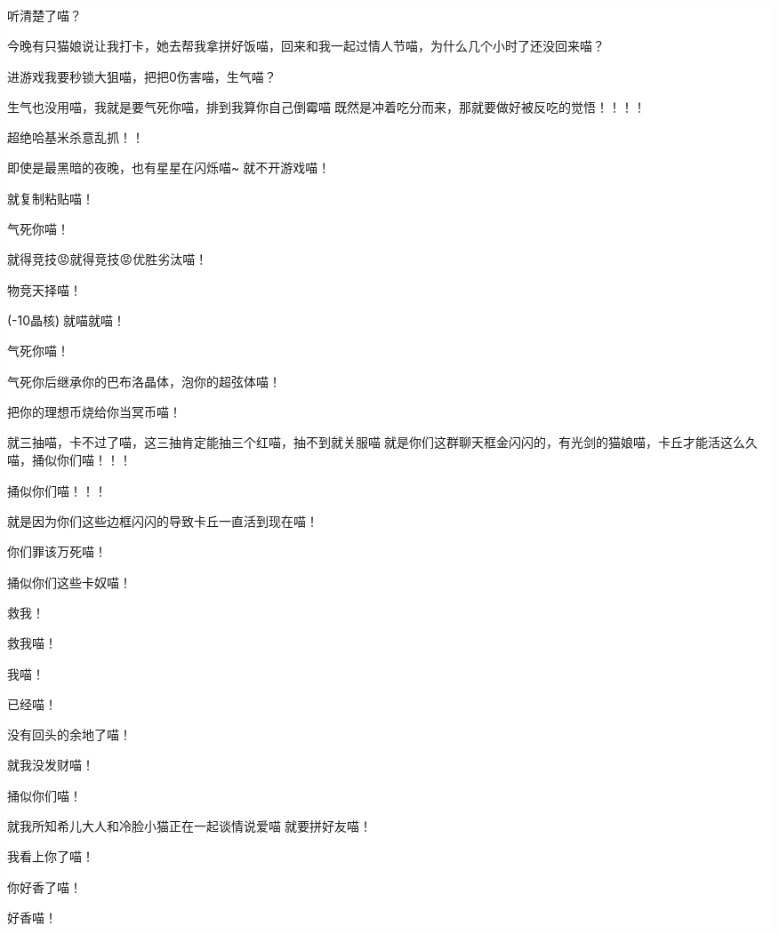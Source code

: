 听清楚了喵？

今晚有只猫娘说让我打卡，她去帮我拿拼好饭喵，回来和我一起过情人节喵，为什么几个小时了还没回来喵？

进游戏我要秒锁大狙喵，把把0伤害喵，生气喵？

生气也没用喵，我就是要气死你喵，排到我算你自己倒霉喵
既然是冲着吃分而来，那就要做好被反吃的觉悟！！！！

超绝哈基米杀意乱抓！！

即使是最黑暗的夜晚，也有星星在闪烁喵~
就不开游戏喵！

就复制粘贴喵！

气死你喵！

就得竞技😡就得竞技😡优胜劣汰喵！

物竞天择喵！

(-10晶核)
就喵就喵！

气死你喵！

气死你后继承你的巴布洛晶体，泡你的超弦体喵！

把你的理想币烧给你当冥币喵！

就三抽喵，卡不过了喵，这三抽肯定能抽三个红喵，抽不到就关服喵
就是你们这群聊天框金闪闪的，有光剑的猫娘喵，卡丘才能活这么久喵，捅似你们喵！！！

捅似你们喵！！！

就是因为你们这些边框闪闪的导致卡丘一直活到现在喵！

你们罪该万死喵！

捅似你们这些卡奴喵！

救我！

救我喵！

我喵！

已经喵！

没有回头的余地了喵！

就我没发财喵！

捅似你们喵！

就我所知希儿大人和冷脸小猫正在一起谈情说爱喵
就要拼好友喵！

我看上你了喵！

你好香了喵！

好香喵！
